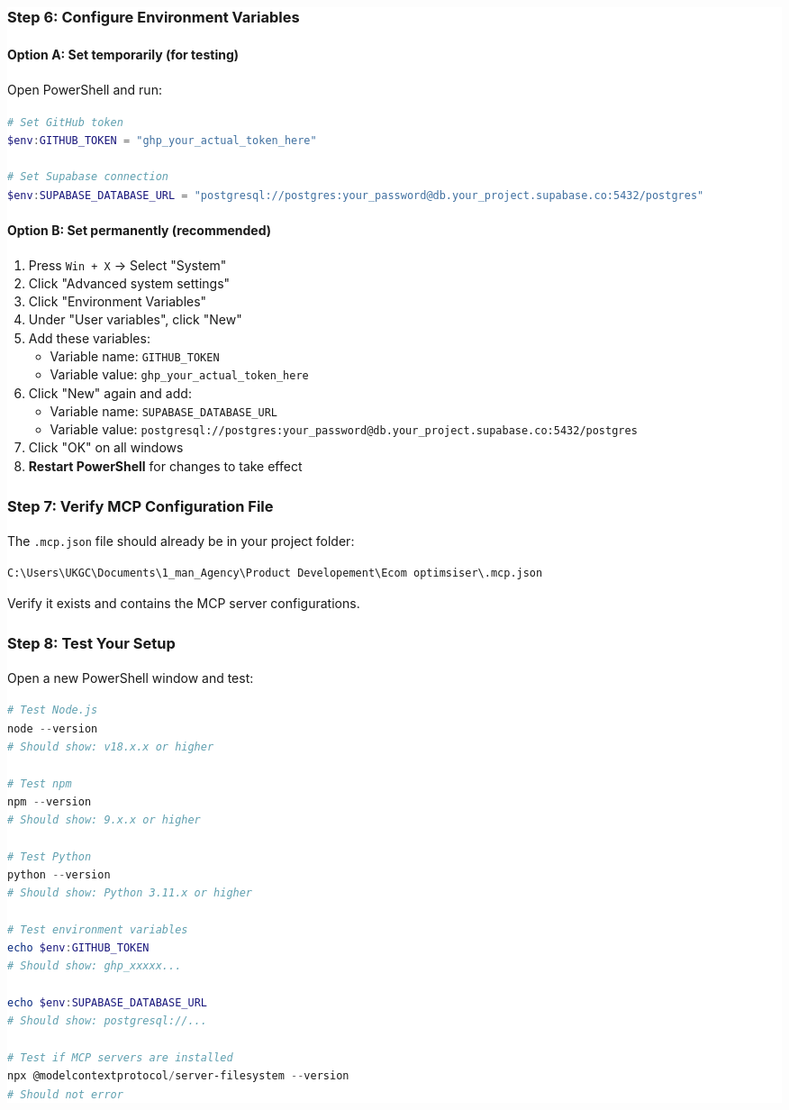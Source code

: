 ### Step 6: Configure Environment Variables

#### Option A: Set temporarily (for testing)

Open PowerShell and run:
```powershell
# Set GitHub token
$env:GITHUB_TOKEN = "ghp_your_actual_token_here"

# Set Supabase connection
$env:SUPABASE_DATABASE_URL = "postgresql://postgres:your_password@db.your_project.supabase.co:5432/postgres"
```

#### Option B: Set permanently (recommended)

1. Press `Win + X` → Select "System"
2. Click "Advanced system settings"
3. Click "Environment Variables"
4. Under "User variables", click "New"
5. Add these variables:
   - Variable name: `GITHUB_TOKEN`
   - Variable value: `ghp_your_actual_token_here`
6. Click "New" again and add:
   - Variable name: `SUPABASE_DATABASE_URL`
   - Variable value: `postgresql://postgres:your_password@db.your_project.supabase.co:5432/postgres`
7. Click "OK" on all windows
8. **Restart PowerShell** for changes to take effect

### Step 7: Verify MCP Configuration File

The `.mcp.json` file should already be in your project folder:
```
C:\Users\UKGC\Documents\1_man_Agency\Product Developement\Ecom optimsiser\.mcp.json
```

Verify it exists and contains the MCP server configurations.

### Step 8: Test Your Setup

Open a new PowerShell window and test:

```powershell
# Test Node.js
node --version
# Should show: v18.x.x or higher

# Test npm
npm --version
# Should show: 9.x.x or higher

# Test Python
python --version
# Should show: Python 3.11.x or higher

# Test environment variables
echo $env:GITHUB_TOKEN
# Should show: ghp_xxxxx...

echo $env:SUPABASE_DATABASE_URL
# Should show: postgresql://...

# Test if MCP servers are installed
npx @modelcontextprotocol/server-filesystem --version
# Should not error
```
